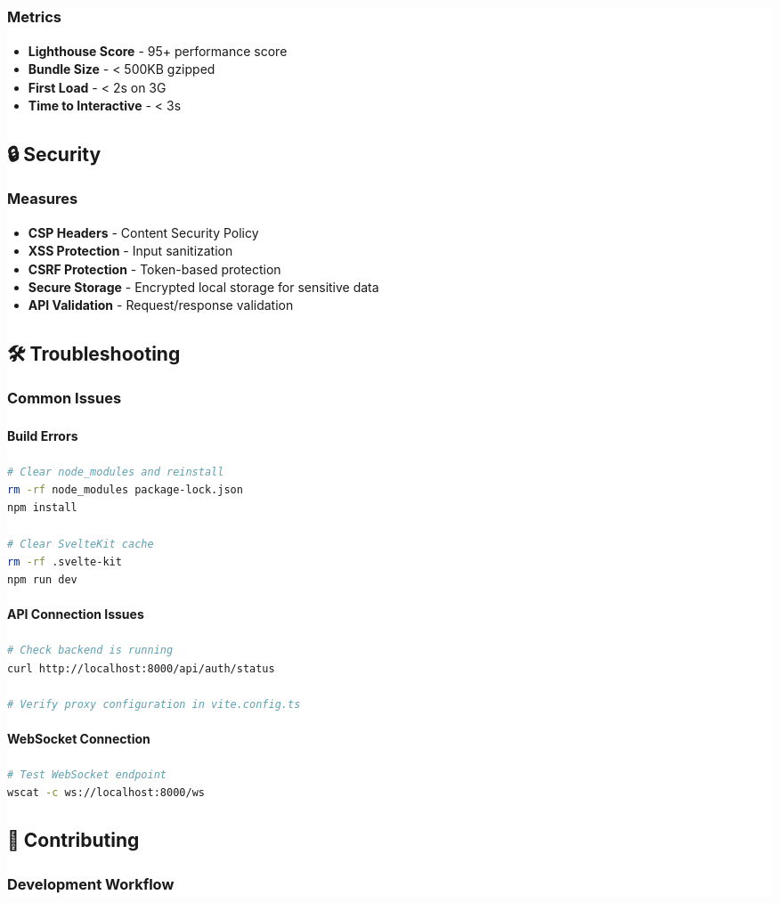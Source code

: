 ### Metrics

- **Lighthouse Score** - 95+ performance score
- **Bundle Size** - < 500KB gzipped
- **First Load** - < 2s on 3G
- **Time to Interactive** - < 3s

## 🔒 Security

### Measures

- **CSP Headers** - Content Security Policy
- **XSS Protection** - Input sanitization
- **CSRF Protection** - Token-based protection
- **Secure Storage** - Encrypted local storage for sensitive data
- **API Validation** - Request/response validation

## 🛠️ Troubleshooting

### Common Issues

#### Build Errors

```bash
# Clear node_modules and reinstall
rm -rf node_modules package-lock.json
npm install

# Clear SvelteKit cache
rm -rf .svelte-kit
npm run dev
```

#### API Connection Issues

```bash
# Check backend is running
curl http://localhost:8000/api/auth/status

# Verify proxy configuration in vite.config.ts
```

#### WebSocket Connection

```bash
# Test WebSocket endpoint
wscat -c ws://localhost:8000/ws
```

## 🤝 Contributing

### Development Workflow
